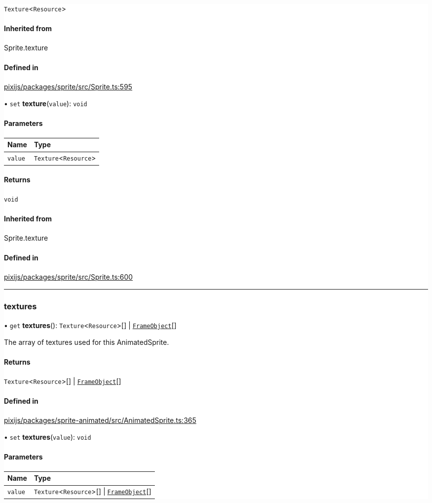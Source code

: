 `Texture`<`Resource`\>

#### Inherited from

Sprite.texture

#### Defined in

[pixijs/packages/sprite/src/Sprite.ts:595](https://github.com/pixijs/pixijs/blob/2194fe5c5/packages/sprite/src/Sprite.ts#L595)

• `set` **texture**(`value`): `void`

#### Parameters

| Name | Type |
| :------ | :------ |
| `value` | `Texture`<`Resource`\> |

#### Returns

`void`

#### Inherited from

Sprite.texture

#### Defined in

[pixijs/packages/sprite/src/Sprite.ts:600](https://github.com/pixijs/pixijs/blob/2194fe5c5/packages/sprite/src/Sprite.ts#L600)

___

### textures

• `get` **textures**(): `Texture`<`Resource`\>[] \| [`FrameObject`](../interfaces/pixi_sprite_animated.FrameObject.md)[]

The array of textures used for this AnimatedSprite.

#### Returns

`Texture`<`Resource`\>[] \| [`FrameObject`](../interfaces/pixi_sprite_animated.FrameObject.md)[]

#### Defined in

[pixijs/packages/sprite-animated/src/AnimatedSprite.ts:365](https://github.com/pixijs/pixijs/blob/2194fe5c5/packages/sprite-animated/src/AnimatedSprite.ts#L365)

• `set` **textures**(`value`): `void`

#### Parameters

| Name | Type |
| :------ | :------ |
| `value` | `Texture`<`Resource`\>[] \| [`FrameObject`](../interfaces/pixi_sprite_animated.FrameObject.md)[] |
